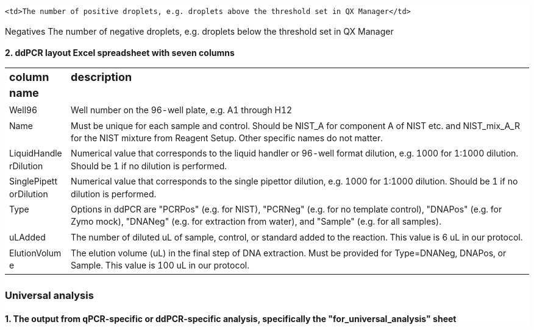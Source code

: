     <td>The number of positive droplets, e.g. droplets above the threshold set in QX Manager</td>
 </tr>
 <tr>
    <td>Negatives</td>
    <td>The number of negative droplets, e.g. droplets below the threshold set in QX Manager</td>
 </tr>
</table>

**2. ddPCR layout Excel spreadsheet with seven columns**
<table border="0">
 <tr>
    <td><b style="font-size:18px">column name</b></td>
    <td><b style="font-size:18px">description</b></td>
 </tr>
 <tr>
    <td>Well96</td>
    <td>Well number on the 96-well plate, e.g. A1 through H12</td>
 </tr>
 <tr>
    <td>Name</td>
    <td>Must be unique for each sample and control. Should be NIST_A for component A of NIST etc. and NIST_mix_A_R for the NIST mixture from Reagent Setup. Other specific names do not matter.</td>
 </tr>
 <tr>
    <td>LiquidHandlerDilution</td>
    <td>Numerical value that corresponds to the liquid handler or 96-well format dilution, e.g. 1000 for 1:1000 dilution. Should be 1 if no dilution is performed.</td>
 </tr>
 <tr>
    <td>SinglePipettorDilution</td>
    <td>Numerical value that corresponds to the single pipettor dilution, e.g. 1000 for 1:1000 dilution. Should be 1 if no dilution is performed.</td>
 </tr>
 <tr>
    <td>Type</td>
    <td>Options in ddPCR are "PCRPos" (e.g. for NIST), "PCRNeg" (e.g. for no template control), "DNAPos" (e.g. for Zymo mock), "DNANeg" (e.g. for extraction from water), and "Sample" (e.g. for all samples).</td>
 </tr>
 <tr>
    <td>uLAdded</td>
    <td>The number of diluted uL of sample, control, or standard added to the reaction. This value is 6 uL in our protocol.</td>
 </tr>
 <tr>
    <td>ElutionVolume</td>
    <td>The elution volume (uL) in the final step of DNA extraction. Must be provided for Type=DNANeg, DNAPos, or Sample. This value is 100 uL in our protocol.</td>
 </tr>
</table>

### Universal analysis
<a name="universal-input"></a>
**1. The output from qPCR-specific or ddPCR-specific analysis, specifically the "for_universal_analysis" sheet**
